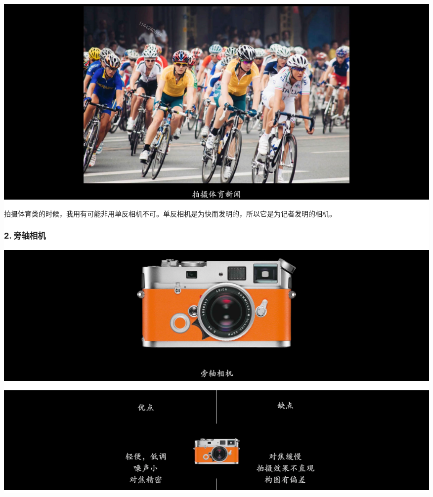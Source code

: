 ![image-20220718163243877](./01.assets/image-20220718163243877.png)

拍摄体育类的时候，我用有可能非用单反相机不可。单反相机是为快而发明的，所以它是为记者发明的相机。

### 2. 旁轴相机

![image-20220718172332520](./01.assets/image-20220718172332520.png)

![image-20220718184636253](./01.assets/image-20220718184636253.png)
